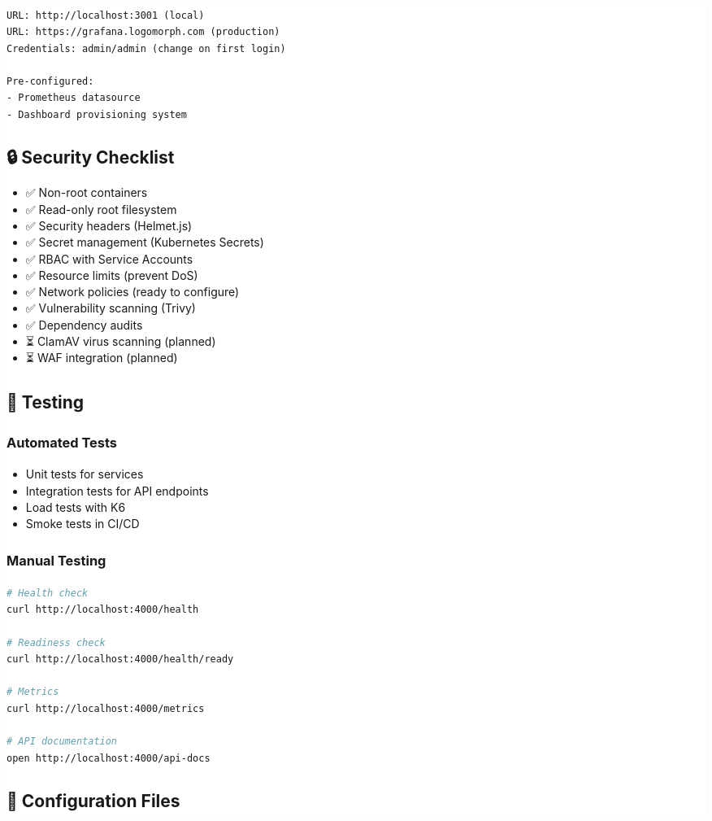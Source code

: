 ```
URL: http://localhost:3001 (local)
URL: https://grafana.logomorph.com (production)
Credentials: admin/admin (change on first login)

Pre-configured:
- Prometheus datasource
- Dashboard provisioning system
```

## 🔒 Security Checklist

- ✅ Non-root containers
- ✅ Read-only root filesystem
- ✅ Security headers (Helmet.js)
- ✅ Secret management (Kubernetes Secrets)
- ✅ RBAC with Service Accounts
- ✅ Resource limits (prevent DoS)
- ✅ Network policies (ready to configure)
- ✅ Vulnerability scanning (Trivy)
- ✅ Dependency audits
- ⏳ ClamAV virus scanning (planned)
- ⏳ WAF integration (planned)

## 🧪 Testing

### Automated Tests

- Unit tests for services
- Integration tests for API endpoints
- Load tests with K6
- Smoke tests in CI/CD

### Manual Testing

```bash
# Health check
curl http://localhost:4000/health

# Readiness check
curl http://localhost:4000/health/ready

# Metrics
curl http://localhost:4000/metrics

# API documentation
open http://localhost:4000/api-docs
```

## 📝 Configuration Files
